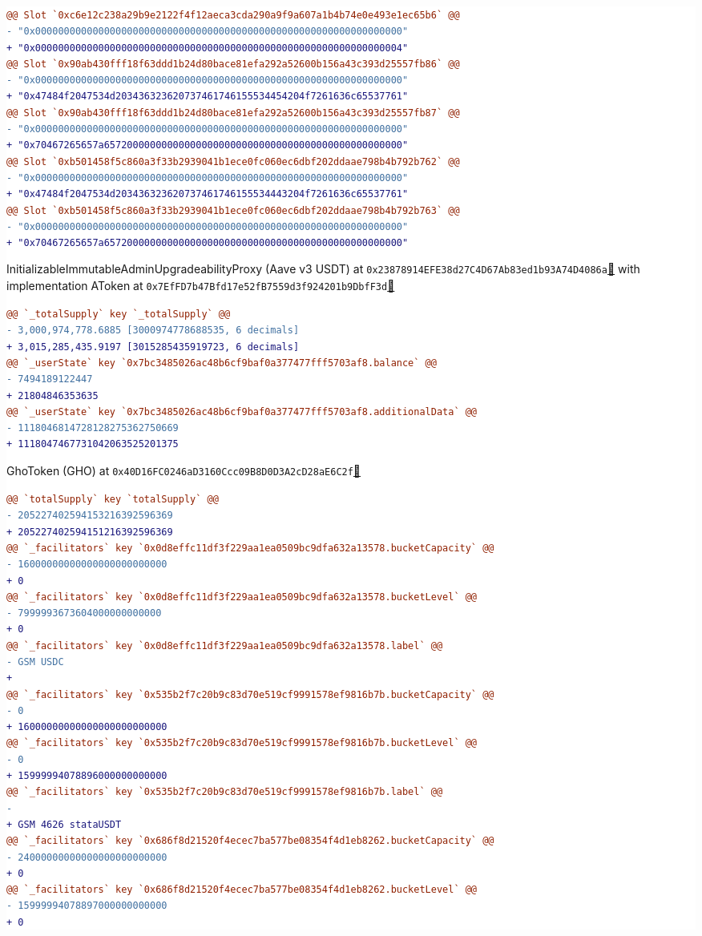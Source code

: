 ```diff
@@ Slot `0xc6e12c238a29b9e2122f4f12aeca3cda290a9f9a607a1b4b74e0e493e1ec65b6` @@
- "0x0000000000000000000000000000000000000000000000000000000000000000"
+ "0x0000000000000000000000000000000000000000000000000000000000000004"
@@ Slot `0x90ab430fff18f63ddd1b24d80bace81efa292a52600b156a43c393d25557fb86` @@
- "0x0000000000000000000000000000000000000000000000000000000000000000"
+ "0x47484f2047534d203436323620737461746155534454204f7261636c65537761"
@@ Slot `0x90ab430fff18f63ddd1b24d80bace81efa292a52600b156a43c393d25557fb87` @@
- "0x0000000000000000000000000000000000000000000000000000000000000000"
+ "0x70467265657a6572000000000000000000000000000000000000000000000000"
@@ Slot `0xb501458f5c860a3f33b2939041b1ece0fc060ec6dbf202ddaae798b4b792b762` @@
- "0x0000000000000000000000000000000000000000000000000000000000000000"
+ "0x47484f2047534d203436323620737461746155534443204f7261636c65537761"
@@ Slot `0xb501458f5c860a3f33b2939041b1ece0fc060ec6dbf202ddaae798b4b792b763` @@
- "0x0000000000000000000000000000000000000000000000000000000000000000"
+ "0x70467265657a6572000000000000000000000000000000000000000000000000"
```

InitializableImmutableAdminUpgradeabilityProxy (Aave v3 USDT) at `0x23878914EFE38d27C4D67Ab83ed1b93A74D4086a`[:ghost:](https://github.com/bgd-labs/aave-address-book "AaveV3Ethereum.ASSETS.USDT.A_TOKEN") with implementation AToken at `0x7EfFD7b47Bfd17e52fB7559d3f924201b9DbfF3d`[:ghost:](https://github.com/bgd-labs/aave-address-book "AaveV3Ethereum.DEFAULT_A_TOKEN_IMPL_REV_1")
```diff
@@ `_totalSupply` key `_totalSupply` @@
- 3,000,974,778.6885 [3000974778688535, 6 decimals]
+ 3,015,285,435.9197 [3015285435919723, 6 decimals]
@@ `_userState` key `0x7bc3485026ac48b6cf9baf0a377477fff5703af8.balance` @@
- 7494189122447
+ 21804846353635
@@ `_userState` key `0x7bc3485026ac48b6cf9baf0a377477fff5703af8.additionalData` @@
- 1118046814728128275362750669
+ 1118047467731042063525201375
```

GhoToken (GHO) at `0x40D16FC0246aD3160Ccc09B8D0D3A2cD28aE6C2f`[:ghost:](https://github.com/bgd-labs/aave-address-book "AaveV3Ethereum.ASSETS.GHO.UNDERLYING, AaveV3EthereumLido.ASSETS.GHO.UNDERLYING, GhoEthereum.GHO_TOKEN")
```diff
@@ `totalSupply` key `totalSupply` @@
- 205227402594153216392596369
+ 205227402594151216392596369
@@ `_facilitators` key `0x0d8effc11df3f229aa1ea0509bc9dfa632a13578.bucketCapacity` @@
- 16000000000000000000000000
+ 0
@@ `_facilitators` key `0x0d8effc11df3f229aa1ea0509bc9dfa632a13578.bucketLevel` @@
- 7999993673604000000000000
+ 0
@@ `_facilitators` key `0x0d8effc11df3f229aa1ea0509bc9dfa632a13578.label` @@
- GSM USDC
+ 
@@ `_facilitators` key `0x535b2f7c20b9c83d70e519cf9991578ef9816b7b.bucketCapacity` @@
- 0
+ 16000000000000000000000000
@@ `_facilitators` key `0x535b2f7c20b9c83d70e519cf9991578ef9816b7b.bucketLevel` @@
- 0
+ 15999994078896000000000000
@@ `_facilitators` key `0x535b2f7c20b9c83d70e519cf9991578ef9816b7b.label` @@
- 
+ GSM 4626 stataUSDT
@@ `_facilitators` key `0x686f8d21520f4ecec7ba577be08354f4d1eb8262.bucketCapacity` @@
- 24000000000000000000000000
+ 0
@@ `_facilitators` key `0x686f8d21520f4ecec7ba577be08354f4d1eb8262.bucketLevel` @@
- 15999994078897000000000000
+ 0
```